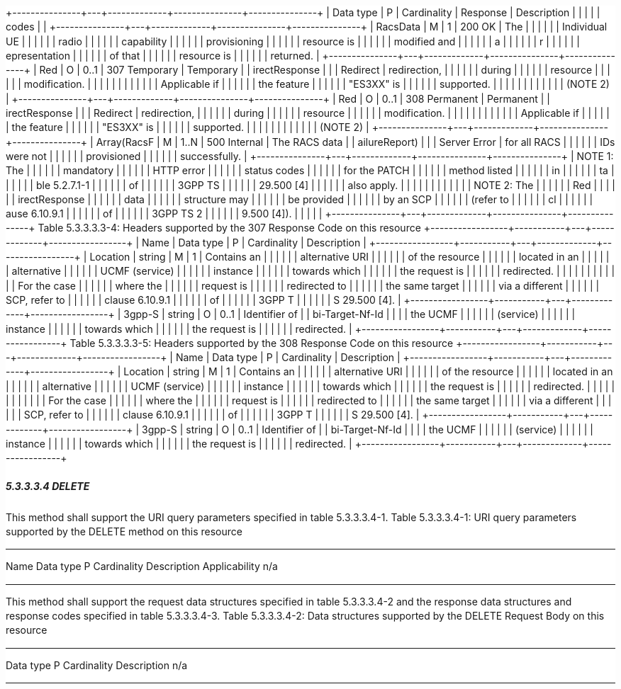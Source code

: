 +---------------+---+-------------+---------------+---------------+ | Data type | P | Cardinality | Response | Description | | | | | codes | | +---------------+---+-------------+---------------+---------------+ | RacsData | M | 1 | 200 OK | The | | | | | | Individual UE | | | | | | radio | | | | | | capability | | | | | | provisioning | | | | | | resource is | | | | | | modified and | | | | | | a | | | | | | r | | | | | | epresentation | | | | | | of that | | | | | | resource is | | | | | | returned. | +---------------+---+-------------+---------------+---------------+ | Red | O | 0..1 | 307 Temporary | Temporary | | irectResponse | | | Redirect | redirection, | | | | | | during | | | | | | resource | | | | | | modification. | | | | | | | | | | | | Applicable if | | | | | | the feature | | | | | | \"ES3XX\" is | | | | | | supported. | | | | | | | | | | | | (NOTE 2) | +---------------+---+-------------+---------------+---------------+ | Red | O | 0..1 | 308 Permanent | Permanent | | irectResponse | | | Redirect | redirection, | | | | | | during | | | | | | resource | | | | | | modification. | | | | | | | | | | | | Applicable if | | | | | | the feature | | | | | | \"ES3XX\" is | | | | | | supported. | | | | | | | | | | | | (NOTE 2) | +---------------+---+-------------+---------------+---------------+ | Array(RacsF | M | 1..N | 500 Internal | The RACS data | | ailureReport) | | | Server Error | for all RACS | | | | | | IDs were not | | | | | | provisioned | | | | | | successfully. | +---------------+---+-------------+---------------+---------------+ | NOTE 1: The | | | | | | mandatory | | | | | | HTTP error | | | | | | status codes | | | | | | for the PATCH | | | | | | method listed | | | | | | in | | | | | | ta | | | | | | ble 5.2.7.1-1 | | | | | | of | | | | | | 3GPP TS | | | | | | 29.500 [4] | | | | | | also apply. | | | | | | | | | | | | NOTE 2: The | | | | | | Red | | | | | | irectResponse | | | | | | data | | | | | | structure may | | | | | | be provided | | | | | | by an SCP | | | | | | (refer to | | | | | | cl | | | | | | ause 6.10.9.1 | | | | | | of | | | | | | 3GPP TS 2 | | | | | | 9.500 [4]). | | | | | +---------------+---+-------------+---------------+---------------+
Table 5.3.3.3.3-4: Headers supported by the 307 Response Code on this resource
+-----------------+-----------+---+-------------+-----------------+ | Name | Data type | P | Cardinality | Description | +-----------------+-----------+---+-------------+-----------------+ | Location | string | M | 1 | Contains an | | | | | | alternative URI | | | | | | of the resource | | | | | | located in an | | | | | | alternative | | | | | | UCMF (service) | | | | | | instance | | | | | | towards which | | | | | | the request is | | | | | | redirected. | | | | | | | | | | | | For the case | | | | | | where the | | | | | | request is | | | | | | redirected to | | | | | | the same target | | | | | | via a different | | | | | | SCP, refer to | | | | | | clause 6.10.9.1 | | | | | | of | | | | | | 3GPP T | | | | | | S 29.500 [4]. | +-----------------+-----------+---+-------------+-----------------+ | 3gpp-S | string | O | 0..1 | Identifier of | | bi-Target-Nf-Id | | | | the UCMF | | | | | | (service) | | | | | | instance | | | | | | towards which | | | | | | the request is | | | | | | redirected. | +-----------------+-----------+---+-------------+-----------------+
Table 5.3.3.3.3-5: Headers supported by the 308 Response Code on this resource
+-----------------+-----------+---+-------------+-----------------+ | Name | Data type | P | Cardinality | Description | +-----------------+-----------+---+-------------+-----------------+ | Location | string | M | 1 | Contains an | | | | | | alternative URI | | | | | | of the resource | | | | | | located in an | | | | | | alternative | | | | | | UCMF (service) | | | | | | instance | | | | | | towards which | | | | | | the request is | | | | | | redirected. | | | | | | | | | | | | For the case | | | | | | where the | | | | | | request is | | | | | | redirected to | | | | | | the same target | | | | | | via a different | | | | | | SCP, refer to | | | | | | clause 6.10.9.1 | | | | | | of | | | | | | 3GPP T | | | | | | S 29.500 [4]. | +-----------------+-----------+---+-------------+-----------------+ | 3gpp-S | string | O | 0..1 | Identifier of | | bi-Target-Nf-Id | | | | the UCMF | | | | | | (service) | | | | | | instance | | | | | | towards which | | | | | | the request is | | | | | | redirected. | +-----------------+-----------+---+-------------+-----------------+
##### 5.3.3.3.4 DELETE
This method shall support the URI query parameters specified in table
5.3.3.3.4-1.
Table 5.3.3.3.4-1: URI query parameters supported by the DELETE method on this
resource
* * *
Name Data type P Cardinality Description Applicability n/a
* * *
This method shall support the request data structures specified in table
5.3.3.3.4-2 and the response data structures and response codes specified in
table 5.3.3.3.4-3.
Table 5.3.3.3.4-2: Data structures supported by the DELETE Request Body on
this resource
* * *
Data type P Cardinality Description n/a
* * *
